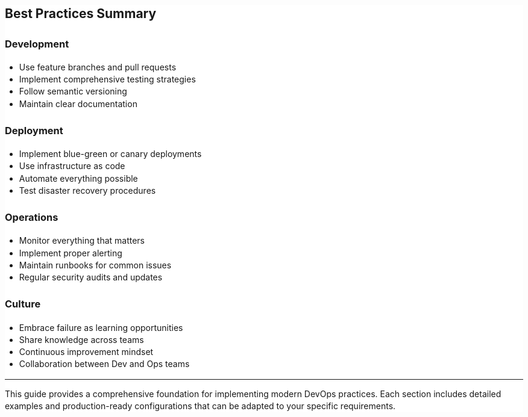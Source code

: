 ## Best Practices Summary

### Development
- Use feature branches and pull requests
- Implement comprehensive testing strategies
- Follow semantic versioning
- Maintain clear documentation

### Deployment
- Implement blue-green or canary deployments
- Use infrastructure as code
- Automate everything possible
- Test disaster recovery procedures

### Operations
- Monitor everything that matters
- Implement proper alerting
- Maintain runbooks for common issues
- Regular security audits and updates

### Culture
- Embrace failure as learning opportunities
- Share knowledge across teams
- Continuous improvement mindset
- Collaboration between Dev and Ops teams

---

This guide provides a comprehensive foundation for implementing modern DevOps practices. Each section includes detailed examples and production-ready configurations that can be adapted to your specific requirements.
